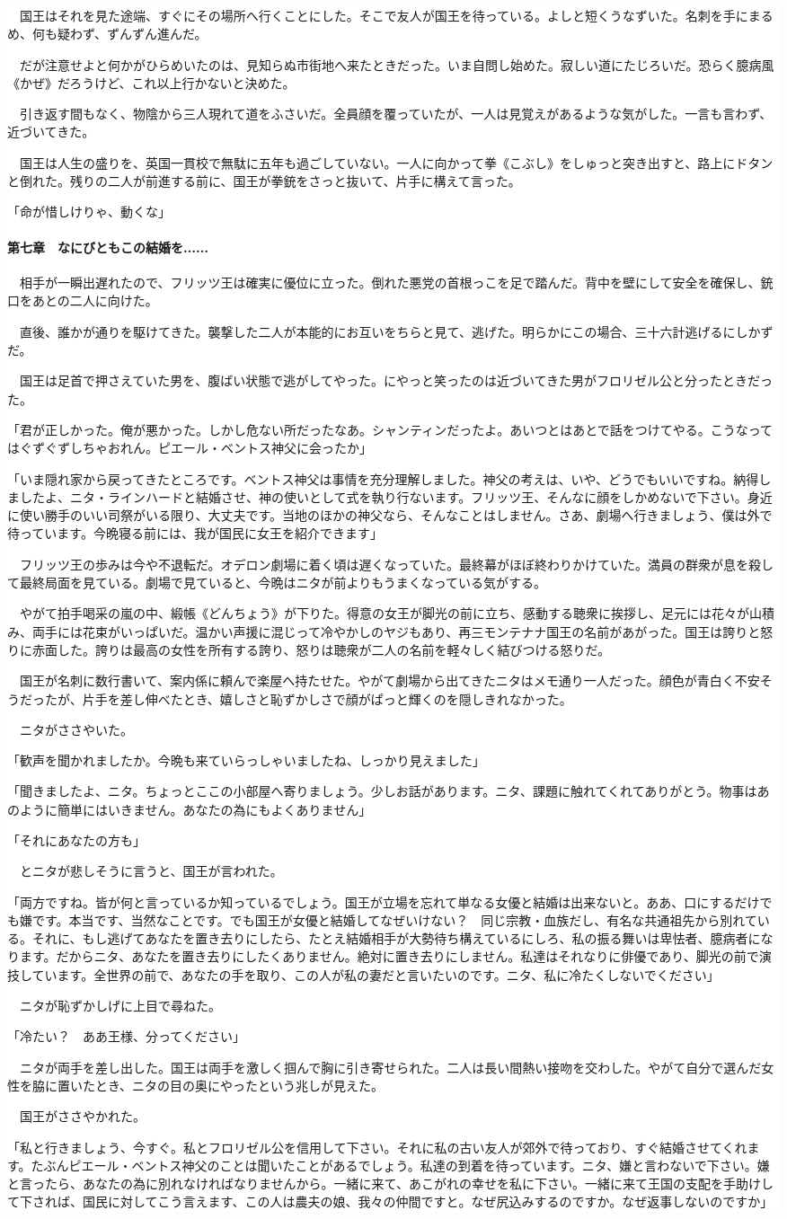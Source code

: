 　国王はそれを見た途端、すぐにその場所へ行くことにした。そこで友人が国王を待っている。よしと短くうなずいた。名刺を手にまるめ、何も疑わず、ずんずん進んだ。

　だが注意せよと何かがひらめいたのは、見知らぬ市街地へ来たときだった。いま自問し始めた。寂しい道にたじろいだ。恐らく臆病風《かぜ》だろうけど、これ以上行かないと決めた。

　引き返す間もなく、物陰から三人現れて道をふさいだ。全員顔を覆っていたが、一人は見覚えがあるような気がした。一言も言わず、近づいてきた。

　国王は人生の盛りを、英国一貫校で無駄に五年も過ごしていない。一人に向かって拳《こぶし》をしゅっと突き出すと、路上にドタンと倒れた。残りの二人が前進する前に、国王が拳銃をさっと抜いて、片手に構えて言った。

「命が惜しけりゃ、動くな」



#### 第七章　なにびともこの結婚を……



　相手が一瞬出遅れたので、フリッツ王は確実に優位に立った。倒れた悪党の首根っこを足で踏んだ。背中を壁にして安全を確保し、銃口をあとの二人に向けた。

　直後、誰かが通りを駆けてきた。襲撃した二人が本能的にお互いをちらと見て、逃げた。明らかにこの場合、三十六計逃げるにしかずだ。

　国王は足首で押さえていた男を、腹ばい状態で逃がしてやった。にやっと笑ったのは近づいてきた男がフロリゼル公と分ったときだった。

「君が正しかった。俺が悪かった。しかし危ない所だったなあ。シャンティンだったよ。あいつとはあとで話をつけてやる。こうなってはぐずぐずしちゃおれん。ピエール・ベントス神父に会ったか」

「いま隠れ家から戻ってきたところです。ベントス神父は事情を充分理解しました。神父の考えは、いや、どうでもいいですね。納得しましたよ、ニタ・ラインハードと結婚させ、神の使いとして式を執り行ないます。フリッツ王、そんなに顔をしかめないで下さい。身近に使い勝手のいい司祭がいる限り、大丈夫です。当地のほかの神父なら、そんなことはしません。さあ、劇場へ行きましょう、僕は外で待っています。今晩寝る前には、我が国民に女王を紹介できます」

　フリッツ王の歩みは今や不退転だ。オデロン劇場に着く頃は遅くなっていた。最終幕がほぼ終わりかけていた。満員の群衆が息を殺して最終局面を見ている。劇場で見ていると、今晩はニタが前よりもうまくなっている気がする。

　やがて拍手喝采の嵐の中、緞帳《どんちょう》が下りた。得意の女王が脚光の前に立ち、感動する聴衆に挨拶し、足元には花々が山積み、両手には花束がいっぱいだ。温かい声援に混じって冷やかしのヤジもあり、再三モンテナナ国王の名前があがった。国王は誇りと怒りに赤面した。誇りは最高の女性を所有する誇り、怒りは聴衆が二人の名前を軽々しく結びつける怒りだ。

　国王が名刺に数行書いて、案内係に頼んで楽屋へ持たせた。やがて劇場から出てきたニタはメモ通り一人だった。顔色が青白く不安そうだったが、片手を差し伸べたとき、嬉しさと恥ずかしさで顔がぱっと輝くのを隠しきれなかった。

　ニタがささやいた。

「歓声を聞かれましたか。今晩も来ていらっしゃいましたね、しっかり見えました」

「聞きましたよ、ニタ。ちょっとここの小部屋へ寄りましょう。少しお話があります。ニタ、課題に触れてくれてありがとう。物事はあのように簡単にはいきません。あなたの為にもよくありません」

「それにあなたの方も」

　とニタが悲しそうに言うと、国王が言われた。

「両方ですね。皆が何と言っているか知っているでしょう。国王が立場を忘れて単なる女優と結婚は出来ないと。ああ、口にするだけでも嫌です。本当です、当然なことです。でも国王が女優と結婚してなぜいけない？　同じ宗教・血族だし、有名な共通祖先から別れている。それに、もし逃げてあなたを置き去りにしたら、たとえ結婚相手が大勢待ち構えているにしろ、私の振る舞いは卑怯者、臆病者になります。だからニタ、あなたを置き去りにしたくありません。絶対に置き去りにしません。私達はそれなりに俳優であり、脚光の前で演技しています。全世界の前で、あなたの手を取り、この人が私の妻だと言いたいのです。ニタ、私に冷たくしないでください」

　ニタが恥ずかしげに上目で尋ねた。

「冷たい？　ああ王様、分ってください」

　ニタが両手を差し出した。国王は両手を激しく掴んで胸に引き寄せられた。二人は長い間熱い接吻を交わした。やがて自分で選んだ女性を脇に置いたとき、ニタの目の奥にやったという兆しが見えた。

　国王がささやかれた。

「私と行きましょう、今すぐ。私とフロリゼル公を信用して下さい。それに私の古い友人が郊外で待っており、すぐ結婚させてくれます。たぶんピエール・ベントス神父のことは聞いたことがあるでしょう。私達の到着を待っています。ニタ、嫌と言わないで下さい。嫌と言ったら、あなたの為に別れなければなりませんから。一緒に来て、あこがれの幸せを私に下さい。一緒に来て王国の支配を手助けして下されば、国民に対してこう言えます、この人は農夫の娘、我々の仲間ですと。なぜ尻込みするのですか。なぜ返事しないのですか」
